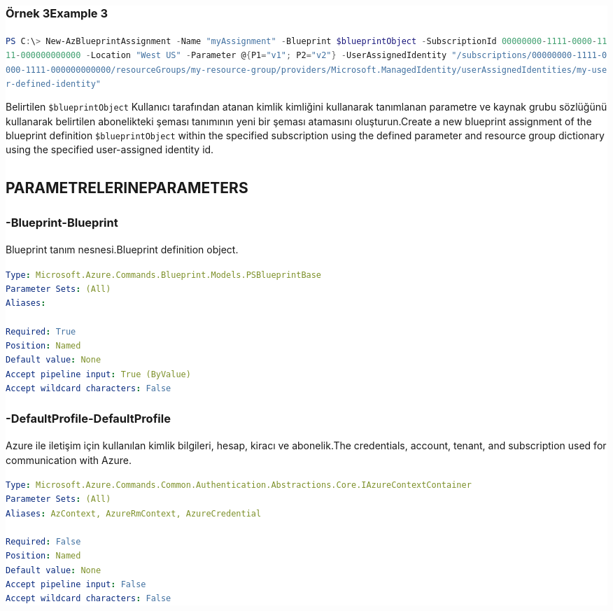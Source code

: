 ### <span data-ttu-id="ca3f9-116">Örnek 3</span><span class="sxs-lookup"><span data-stu-id="ca3f9-116">Example 3</span></span>
```powershell
PS C:\> New-AzBlueprintAssignment -Name "myAssignment" -Blueprint $blueprintObject -SubscriptionId 00000000-1111-0000-1111-000000000000 -Location "West US" -Parameter @{P1="v1"; P2="v2"} -UserAssignedIdentity "/subscriptions/00000000-1111-0000-1111-000000000000/resourceGroups/my-resource-group/providers/Microsoft.ManagedIdentity/userAssignedIdentities/my-user-defined-identity"
```

<span data-ttu-id="ca3f9-117">Belirtilen `$blueprintObject` Kullanıcı tarafından atanan kimlik kimliğini kullanarak tanımlanan parametre ve kaynak grubu sözlüğünü kullanarak belirtilen abonelikteki şeması tanımının yeni bir şeması atamasını oluşturun.</span><span class="sxs-lookup"><span data-stu-id="ca3f9-117">Create a new blueprint assignment of the blueprint definition `$blueprintObject` within the specified subscription using the defined parameter and resource group dictionary using the specified user-assigned identity id.</span></span>

## <span data-ttu-id="ca3f9-118">PARAMETRELERINE</span><span class="sxs-lookup"><span data-stu-id="ca3f9-118">PARAMETERS</span></span>

### <span data-ttu-id="ca3f9-119">-Blueprint</span><span class="sxs-lookup"><span data-stu-id="ca3f9-119">-Blueprint</span></span>
<span data-ttu-id="ca3f9-120">Blueprint tanım nesnesi.</span><span class="sxs-lookup"><span data-stu-id="ca3f9-120">Blueprint definition object.</span></span>

```yaml
Type: Microsoft.Azure.Commands.Blueprint.Models.PSBlueprintBase
Parameter Sets: (All)
Aliases:

Required: True
Position: Named
Default value: None
Accept pipeline input: True (ByValue)
Accept wildcard characters: False
```

### <span data-ttu-id="ca3f9-121">-DefaultProfile</span><span class="sxs-lookup"><span data-stu-id="ca3f9-121">-DefaultProfile</span></span>
<span data-ttu-id="ca3f9-122">Azure ile iletişim için kullanılan kimlik bilgileri, hesap, kiracı ve abonelik.</span><span class="sxs-lookup"><span data-stu-id="ca3f9-122">The credentials, account, tenant, and subscription used for communication with Azure.</span></span>

```yaml
Type: Microsoft.Azure.Commands.Common.Authentication.Abstractions.Core.IAzureContextContainer
Parameter Sets: (All)
Aliases: AzContext, AzureRmContext, AzureCredential

Required: False
Position: Named
Default value: None
Accept pipeline input: False
Accept wildcard characters: False
```
